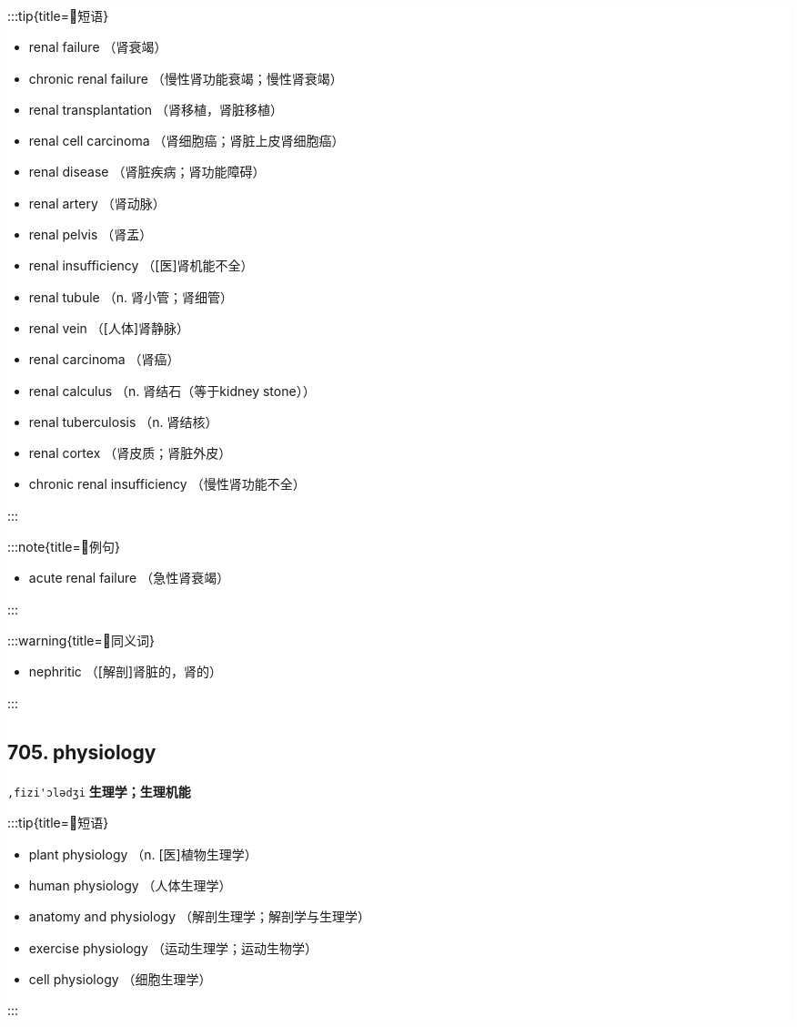 :::tip{title=🤩短语}

- renal failure （肾衰竭）

- chronic renal failure （慢性肾功能衰竭；慢性肾衰竭）

- renal transplantation （肾移植，肾脏移植）

- renal cell carcinoma （肾细胞癌；肾脏上皮肾细胞癌）

- renal disease （肾脏疾病；肾功能障碍）

- renal artery （肾动脉）

- renal pelvis （肾盂）

- renal insufficiency （[医]肾机能不全）

- renal tubule （n. 肾小管；肾细管）

- renal vein （[人体]肾静脉）

- renal carcinoma （肾癌）

- renal calculus （n. 肾结石（等于kidney stone））

- renal tuberculosis （n. 肾结核）

- renal cortex （肾皮质；肾脏外皮）

- chronic renal insufficiency （慢性肾功能不全）

:::

:::note{title=🎤例句}

- acute renal failure （急性肾衰竭）

:::

:::warning{title=🤔同义词}

- nephritic （[解剖]肾脏的，肾的）

:::


## 705. physiology

`,fizi'ɔlədʒi`  **生理学；生理机能**

:::tip{title=🤩短语}

- plant physiology （n. [医]植物生理学）

- human physiology （人体生理学）

- anatomy and physiology （解剖生理学；解剖学与生理学）

- exercise physiology （运动生理学；运动生物学）

- cell physiology （细胞生理学）

:::
